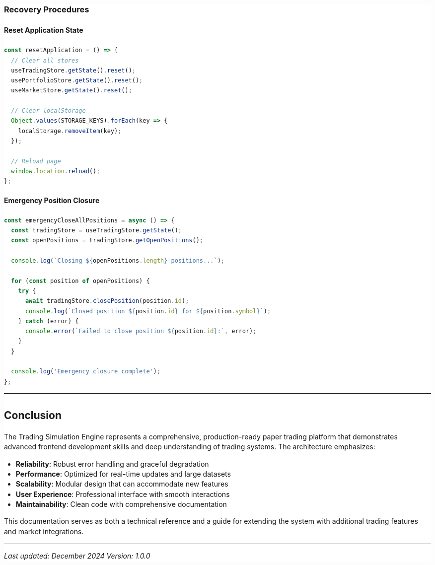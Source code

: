 ### Recovery Procedures

#### Reset Application State

```typescript
const resetApplication = () => {
  // Clear all stores
  useTradingStore.getState().reset();
  usePortfolioStore.getState().reset();
  useMarketStore.getState().reset();
  
  // Clear localStorage
  Object.values(STORAGE_KEYS).forEach(key => {
    localStorage.removeItem(key);
  });
  
  // Reload page
  window.location.reload();
};
```

#### Emergency Position Closure

```typescript
const emergencyCloseAllPositions = async () => {
  const tradingStore = useTradingStore.getState();
  const openPositions = tradingStore.getOpenPositions();
  
  console.log(`Closing ${openPositions.length} positions...`);
  
  for (const position of openPositions) {
    try {
      await tradingStore.closePosition(position.id);
      console.log(`Closed position ${position.id} for ${position.symbol}`);
    } catch (error) {
      console.error(`Failed to close position ${position.id}:`, error);
    }
  }
  
  console.log('Emergency closure complete');
};
```

---

## Conclusion

The Trading Simulation Engine represents a comprehensive, production-ready paper trading platform that demonstrates advanced frontend development skills and deep understanding of trading systems. The architecture emphasizes:

- **Reliability**: Robust error handling and graceful degradation
- **Performance**: Optimized for real-time updates and large datasets  
- **Scalability**: Modular design that can accommodate new features
- **User Experience**: Professional interface with smooth interactions
- **Maintainability**: Clean code with comprehensive documentation

This documentation serves as both a technical reference and a guide for extending the system with additional trading features and market integrations.

---

*Last updated: December 2024*
*Version: 1.0.0*